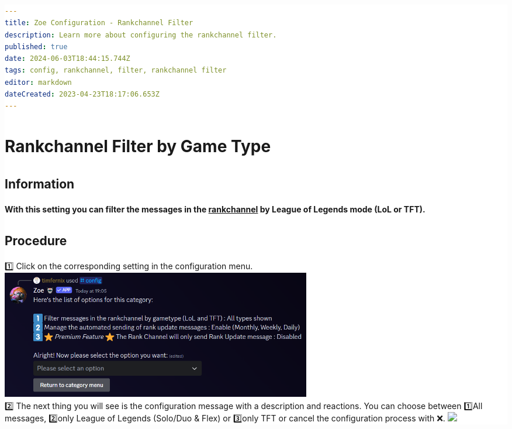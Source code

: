 ```yaml
---
title: Zoe Configuration - Rankchannel Filter
description: Learn more about configuring the rankchannel filter.
published: true
date: 2024-06-03T18:44:15.744Z
tags: config, rankchannel, filter, rankchannel filter
editor: markdown
dateCreated: 2023-04-23T18:17:06.653Z
---
```


# Rankchannel Filter by Game Type
## Information
**With this setting you can filter the messages in the [rankchannel](/en/features/rankchannel) by League of Legends mode (LoL or TFT).**

## Procedure
:one: Click on the corresponding setting in the configuration menu.
<img src="/en_/en_config_rank_menu.png" width="60%" /> <br>
:two: The next thing you will see is the configuration message with a description and reactions.
You can choose between :one:All messages, :two:only League of Legends (Solo/Duo & Flex) or :three:only TFT or cancel the configuration process with :x:.
<img src="/config_rank_1_rankmsgfilter_activation.png" width="60%" /> <br>